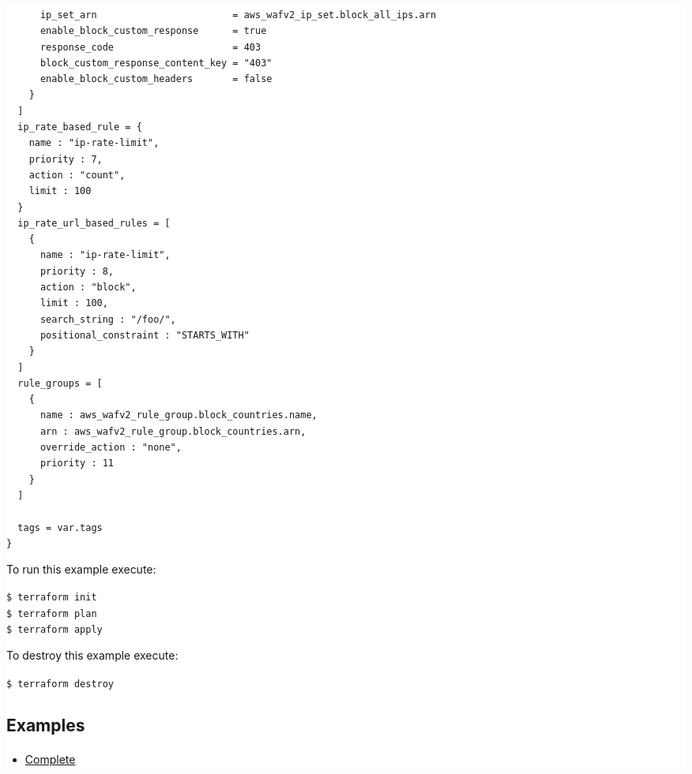 ```hcl
      ip_set_arn                        = aws_wafv2_ip_set.block_all_ips.arn
      enable_block_custom_response      = true
      response_code                     = 403
      block_custom_response_content_key = "403"
      enable_block_custom_headers       = false
    }
  ]
  ip_rate_based_rule = {
    name : "ip-rate-limit",
    priority : 7,
    action : "count",
    limit : 100
  }
  ip_rate_url_based_rules = [
    {
      name : "ip-rate-limit",
      priority : 8,
      action : "block",
      limit : 100,
      search_string : "/foo/",
      positional_constraint : "STARTS_WITH"
    }
  ]
  rule_groups = [
    {
      name : aws_wafv2_rule_group.block_countries.name,
      arn : aws_wafv2_rule_group.block_countries.arn,
      override_action : "none",
      priority : 11
    }
  ]

  tags = var.tags
}
```

To run this example execute:

```bash
$ terraform init
$ terraform plan
$ terraform apply
```

To destroy this example execute:

```bash
$ terraform destroy
```

## Examples

- [Complete](https://github.com/anatomiq/terraform-aws-waf/tree/main/examples/complete)
